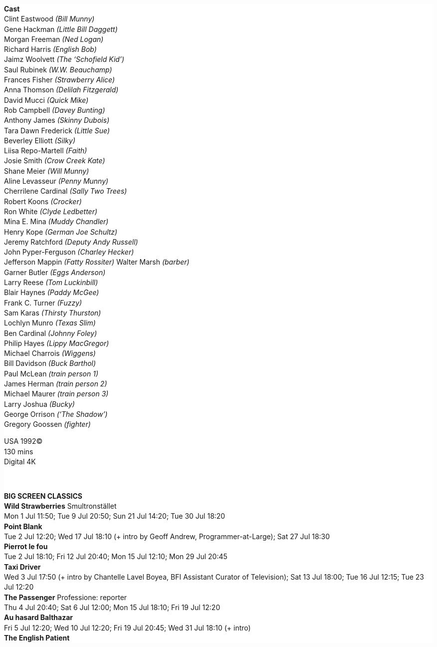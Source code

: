 **Cast**  
Clint Eastwood _(Bill Munny)_  
Gene Hackman _(Little Bill Daggett)_  
Morgan Freeman _(Ned Logan)_  
Richard Harris _(English Bob)_  
Jaimz Woolvett _(The ‘Schofield Kid’)_  
Saul Rubinek _(W.W. Beauchamp)_  
Frances Fisher _(Strawberry Alice)_  
Anna Thomson _(Delilah Fitzgerald)_  
David Mucci _(Quick Mike)_  
Rob Campbell _(Davey Bunting)_  
Anthony James _(Skinny Dubois)_  
Tara Dawn Frederick _(Little Sue)_  
Beverley Elliott _(Silky)_  
Liisa Repo-Martell _(Faith)_  
Josie Smith _(Crow Creek Kate)_  
Shane Meier _(Will Munny)_  
Aline Levasseur _(Penny Munny)_  
Cherrilene Cardinal _(Sally Two Trees)_  
Robert Koons _(Crocker)_  
Ron White _(Clyde Ledbetter)_  
Mina E. Mina _(Muddy Chandler)_  
Henry Kope _(German Joe Schultz)_  
Jeremy Ratchford _(Deputy Andy Russell)_  
John Pyper-Ferguson _(Charley Hecker)_  
Jefferson Mappin _(Fatty Rossiter)_
Walter Marsh _(barber)_  
Garner Butler _(Eggs Anderson)_  
Larry Reese _(Tom Luckinbill)_  
Blair Haynes _(Paddy McGee)_  
Frank C. Turner _(Fuzzy)_  
Sam Karas _(Thirsty Thurston)_  
Lochlyn Munro _(Texas Slim)_  
Ben Cardinal _(Johnny Foley)_  
Philip Hayes _(Lippy MacGregor)_  
Michael Charrois _(Wiggens)_  
Bill Davidson _(Buck Barthol)_  
Paul McLean _(train person 1)_  
James Herman _(train person 2)_  
Michael Maurer _(train person 3)_  
Larry Joshua _(Bucky)_  
George Orrison _(‘The Shadow’)_  
Gregory Goossen _(fighter)_  

USA 1992©  
130 mins  
Digital 4K  

<br>

**BIG SCREEN CLASSICS**   
**Wild Strawberries** Smultronstället  
Mon 1 Jul 11:50; Tue 9 Jul 20:50; Sun 21 Jul 14:20; Tue 30 Jul 18:20  
**Point Blank**  
Tue 2 Jul 12:20; Wed 17 Jul 18:10 (+ intro by Geoff Andrew, Programmer-at-Large); Sat 27 Jul 18:30  
**Pierrot le fou**  
Tue 2 Jul 18:10; Fri 12 Jul 20:40; Mon 15 Jul 12:10; Mon 29 Jul 20:45  
**Taxi Driver**  
Wed 3 Jul 17:50 (+ intro by Chantelle Lavel Boyea, BFI Assistant Curator of Television); Sat 13 Jul 18:00; Tue 16 Jul 12:15; Tue 23 Jul 12:20  
**The Passenger** Professione: reporter  
Thu 4 Jul 20:40; Sat 6 Jul 12:00; Mon 15 Jul 18:10; Fri 19 Jul 12:20  
**Au hasard Balthazar**  
Fri 5 Jul 12:20; Wed 10 Jul 12:20; Fri 19 Jul 20:45; Wed 31 Jul 18:10 (+ intro)  
**The English Patient**  